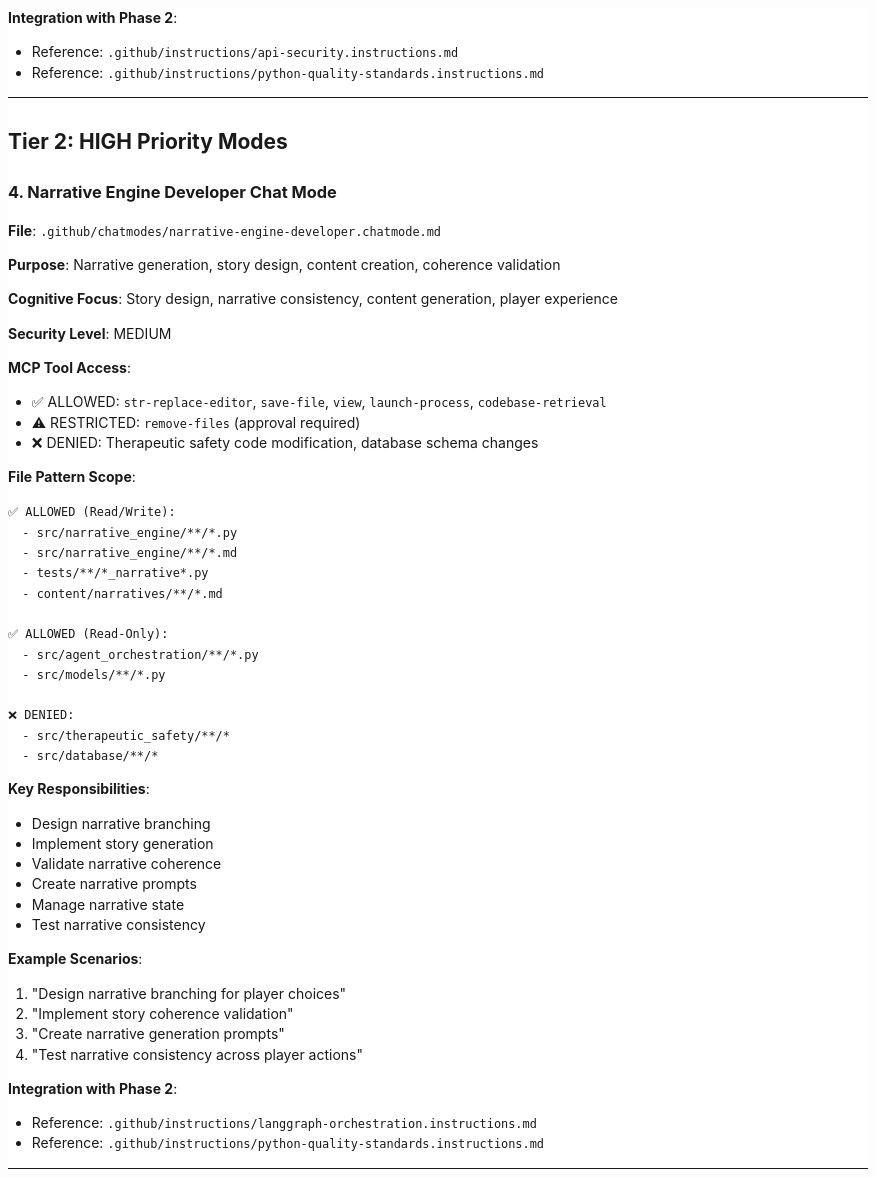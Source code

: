 **Integration with Phase 2**:
- Reference: `.github/instructions/api-security.instructions.md`
- Reference: `.github/instructions/python-quality-standards.instructions.md`

---

## Tier 2: HIGH Priority Modes

### 4. Narrative Engine Developer Chat Mode

**File**: `.github/chatmodes/narrative-engine-developer.chatmode.md`

**Purpose**: Narrative generation, story design, content creation, coherence validation

**Cognitive Focus**: Story design, narrative consistency, content generation, player experience

**Security Level**: MEDIUM

**MCP Tool Access**:
- ✅ ALLOWED: `str-replace-editor`, `save-file`, `view`, `launch-process`, `codebase-retrieval`
- ⚠️ RESTRICTED: `remove-files` (approval required)
- ❌ DENIED: Therapeutic safety code modification, database schema changes

**File Pattern Scope**:
```
✅ ALLOWED (Read/Write):
  - src/narrative_engine/**/*.py
  - src/narrative_engine/**/*.md
  - tests/**/*_narrative*.py
  - content/narratives/**/*.md

✅ ALLOWED (Read-Only):
  - src/agent_orchestration/**/*.py
  - src/models/**/*.py

❌ DENIED:
  - src/therapeutic_safety/**/*
  - src/database/**/*
```

**Key Responsibilities**:
- Design narrative branching
- Implement story generation
- Validate narrative coherence
- Create narrative prompts
- Manage narrative state
- Test narrative consistency

**Example Scenarios**:
1. "Design narrative branching for player choices"
2. "Implement story coherence validation"
3. "Create narrative generation prompts"
4. "Test narrative consistency across player actions"

**Integration with Phase 2**:
- Reference: `.github/instructions/langgraph-orchestration.instructions.md`
- Reference: `.github/instructions/python-quality-standards.instructions.md`

---